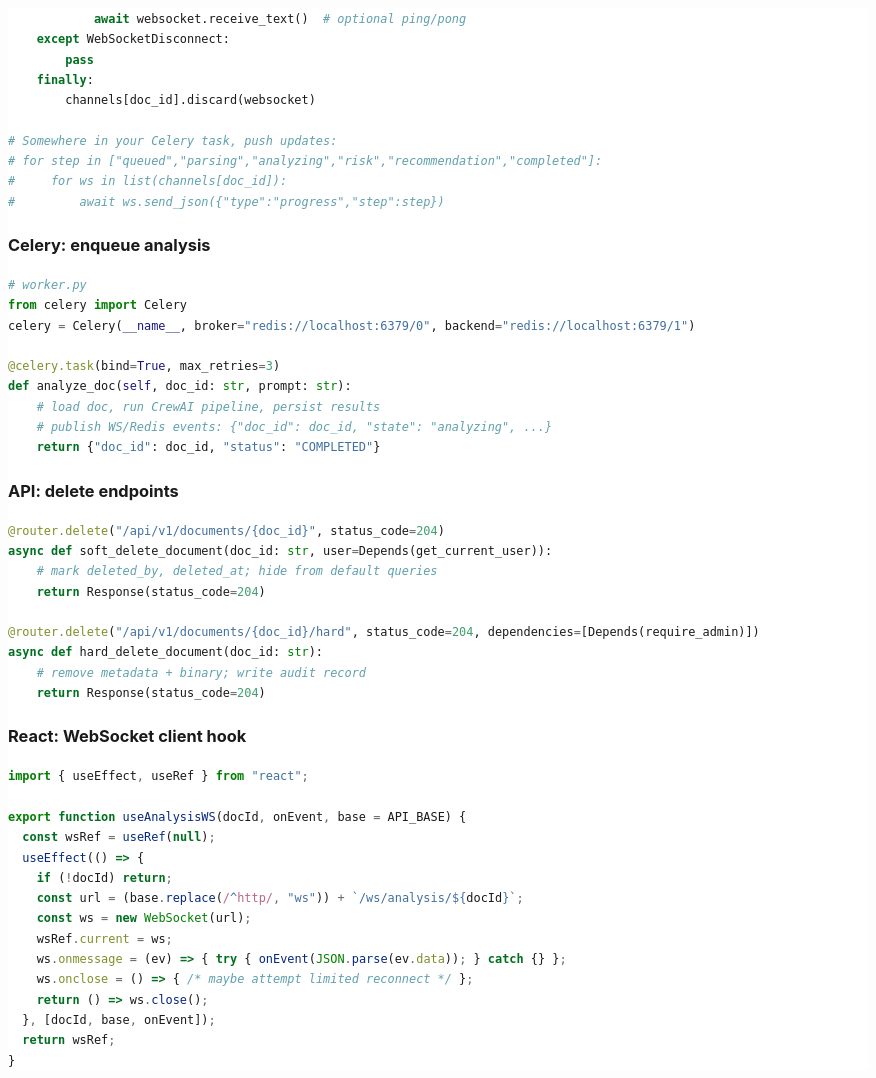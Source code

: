 ```python
            await websocket.receive_text()  # optional ping/pong
    except WebSocketDisconnect:
        pass
    finally:
        channels[doc_id].discard(websocket)

# Somewhere in your Celery task, push updates:
# for step in ["queued","parsing","analyzing","risk","recommendation","completed"]:
#     for ws in list(channels[doc_id]):
#         await ws.send_json({"type":"progress","step":step})
```

### Celery: enqueue analysis

```python
# worker.py
from celery import Celery
celery = Celery(__name__, broker="redis://localhost:6379/0", backend="redis://localhost:6379/1")

@celery.task(bind=True, max_retries=3)
def analyze_doc(self, doc_id: str, prompt: str):
    # load doc, run CrewAI pipeline, persist results
    # publish WS/Redis events: {"doc_id": doc_id, "state": "analyzing", ...}
    return {"doc_id": doc_id, "status": "COMPLETED"}
```

### API: delete endpoints

```python
@router.delete("/api/v1/documents/{doc_id}", status_code=204)
async def soft_delete_document(doc_id: str, user=Depends(get_current_user)):
    # mark deleted_by, deleted_at; hide from default queries
    return Response(status_code=204)

@router.delete("/api/v1/documents/{doc_id}/hard", status_code=204, dependencies=[Depends(require_admin)])
async def hard_delete_document(doc_id: str):
    # remove metadata + binary; write audit record
    return Response(status_code=204)
```

### React: WebSocket client hook

```jsx
import { useEffect, useRef } from "react";

export function useAnalysisWS(docId, onEvent, base = API_BASE) {
  const wsRef = useRef(null);
  useEffect(() => {
    if (!docId) return;
    const url = (base.replace(/^http/, "ws")) + `/ws/analysis/${docId}`;
    const ws = new WebSocket(url);
    wsRef.current = ws;
    ws.onmessage = (ev) => { try { onEvent(JSON.parse(ev.data)); } catch {} };
    ws.onclose = () => { /* maybe attempt limited reconnect */ };
    return () => ws.close();
  }, [docId, base, onEvent]);
  return wsRef;
}
```
